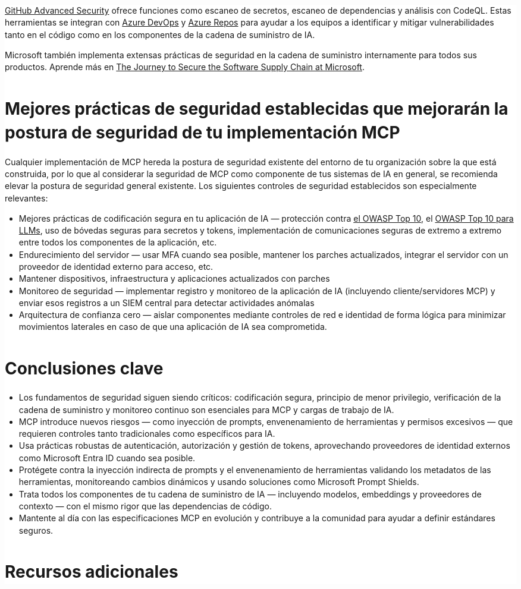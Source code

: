[GitHub Advanced Security](https://github.com/security/advanced-security) ofrece funciones como escaneo de secretos, escaneo de dependencias y análisis con CodeQL. Estas herramientas se integran con [Azure DevOps](https://azure.microsoft.com/en-us/products/devops) y [Azure Repos](https://azure.microsoft.com/en-us/products/devops/repos/) para ayudar a los equipos a identificar y mitigar vulnerabilidades tanto en el código como en los componentes de la cadena de suministro de IA.

Microsoft también implementa extensas prácticas de seguridad en la cadena de suministro internamente para todos sus productos. Aprende más en [The Journey to Secure the Software Supply Chain at Microsoft](https://devblogs.microsoft.com/engineering-at-microsoft/the-journey-to-secure-the-software-supply-chain-at-microsoft/).

# Mejores prácticas de seguridad establecidas que mejorarán la postura de seguridad de tu implementación MCP

Cualquier implementación de MCP hereda la postura de seguridad existente del entorno de tu organización sobre la que está construida, por lo que al considerar la seguridad de MCP como componente de tus sistemas de IA en general, se recomienda elevar la postura de seguridad general existente. Los siguientes controles de seguridad establecidos son especialmente relevantes:

- Mejores prácticas de codificación segura en tu aplicación de IA — protección contra [el OWASP Top 10](https://owasp.org/www-project-top-ten/), el [OWASP Top 10 para LLMs](https://genai.owasp.org/download/43299/?tmstv=1731900559), uso de bóvedas seguras para secretos y tokens, implementación de comunicaciones seguras de extremo a extremo entre todos los componentes de la aplicación, etc.
- Endurecimiento del servidor — usar MFA cuando sea posible, mantener los parches actualizados, integrar el servidor con un proveedor de identidad externo para acceso, etc.
- Mantener dispositivos, infraestructura y aplicaciones actualizados con parches
- Monitoreo de seguridad — implementar registro y monitoreo de la aplicación de IA (incluyendo cliente/servidores MCP) y enviar esos registros a un SIEM central para detectar actividades anómalas
- Arquitectura de confianza cero — aislar componentes mediante controles de red e identidad de forma lógica para minimizar movimientos laterales en caso de que una aplicación de IA sea comprometida.

# Conclusiones clave

- Los fundamentos de seguridad siguen siendo críticos: codificación segura, principio de menor privilegio, verificación de la cadena de suministro y monitoreo continuo son esenciales para MCP y cargas de trabajo de IA.
- MCP introduce nuevos riesgos — como inyección de prompts, envenenamiento de herramientas y permisos excesivos — que requieren controles tanto tradicionales como específicos para IA.
- Usa prácticas robustas de autenticación, autorización y gestión de tokens, aprovechando proveedores de identidad externos como Microsoft Entra ID cuando sea posible.
- Protégete contra la inyección indirecta de prompts y el envenenamiento de herramientas validando los metadatos de las herramientas, monitoreando cambios dinámicos y usando soluciones como Microsoft Prompt Shields.
- Trata todos los componentes de tu cadena de suministro de IA — incluyendo modelos, embeddings y proveedores de contexto — con el mismo rigor que las dependencias de código.
- Mantente al día con las especificaciones MCP en evolución y contribuye a la comunidad para ayudar a definir estándares seguros.

# Recursos adicionales
